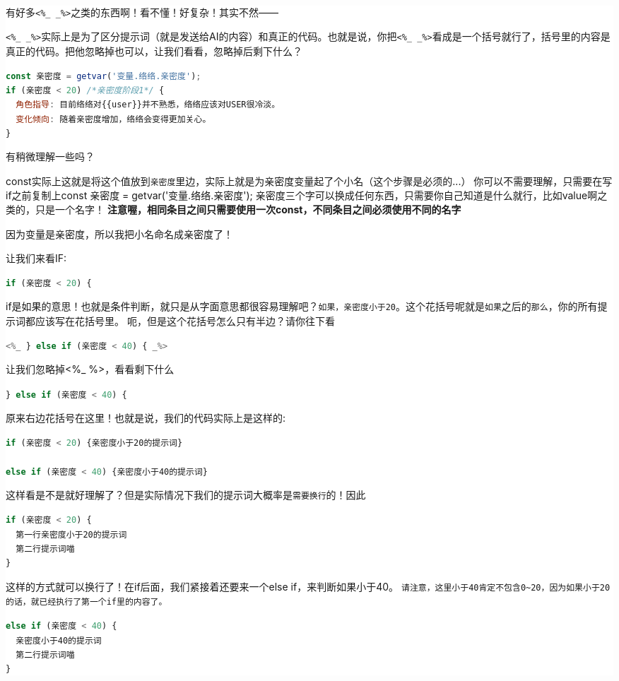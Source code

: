 有好多`<%_ _%>`之类的东西啊！看不懂！好复杂！其实不然——

`<%_ _%>`实际上是为了区分提示词（就是发送给AI的内容）和真正的代码。也就是说，你把`<%_ _%>`看成是一个括号就行了，括号里的内容是真正的代码。把他忽略掉也可以，让我们看看，忽略掉后剩下什么？

```js
const 亲密度 = getvar('变量.络络.亲密度');
if (亲密度 < 20) /*亲密度阶段1*/ {
  角色指导: 目前络络对{{user}}并不熟悉，络络应该对USER很冷淡。
  变化倾向: 随着亲密度增加，络络会变得更加关心。
}
```
有稍微理解一些吗？

const实际上这就是将这个值放到`亲密度`里边，实际上就是为亲密度变量起了个小名（这个步骤是必须的...）
你可以不需要理解，只需要在写if之前复制上const 亲密度 = getvar('变量.络络.亲密度');
亲密度三个字可以换成任何东西，只需要你自己知道是什么就行，比如value啊之类的，只是一个名字！
**注意喔，相同条目之间只需要使用一次const，不同条目之间必须使用不同的名字**

因为变量是亲密度，所以我把小名命名成亲密度了！

让我们来看IF: 

```js
if (亲密度 < 20) {
```

if是如果的意思！也就是条件判断，就只是从字面意思都很容易理解吧？`如果，亲密度小于20`。这个花括号呢就是`如果`之后的`那么`，你的所有提示词都应该写在花括号里。
呃，但是这个花括号怎么只有半边？请你往下看

```js
<%_ } else if (亲密度 < 40) { _%>
```

让我们忽略掉<%_ %>，看看剩下什么

```js
} else if (亲密度 < 40) {
```

原来右边花括号在这里！也就是说，我们的代码实际上是这样的: 

```js
if (亲密度 < 20) {亲密度小于20的提示词} 

else if (亲密度 < 40) {亲密度小于40的提示词}
```
这样看是不是就好理解了？但是实际情况下我们的提示词大概率是`需要换行`的！因此
```js
if (亲密度 < 20) {
  第一行亲密度小于20的提示词
  第二行提示词喵
}
```
这样的方式就可以换行了！在if后面，我们紧接着还要来一个else if，来判断如果小于40。
`请注意，这里小于40肯定不包含0~20，因为如果小于20的话，就已经执行了第一个if里的内容了。`
```js
else if (亲密度 < 40) {
  亲密度小于40的提示词
  第二行提示词喵
}
```
